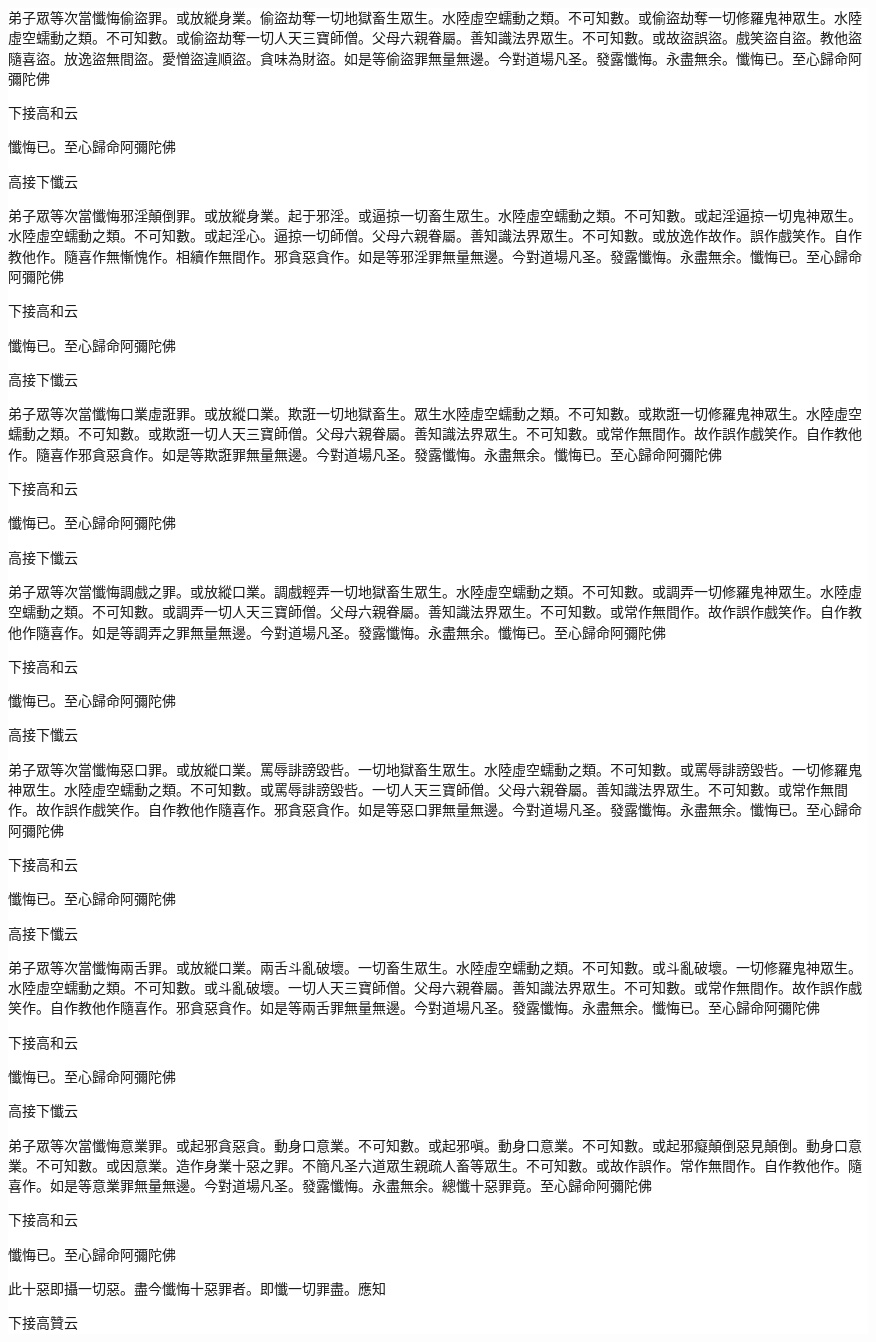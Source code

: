 弟子眾等次當懺悔偷盜罪。或放縱身業。偷盜劫奪一切地獄畜生眾生。水陸虛空蠕動之類。不可知數。或偷盜劫奪一切修羅鬼神眾生。水陸虛空蠕動之類。不可知數。或偷盜劫奪一切人天三寶師僧。父母六親眷屬。善知識法界眾生。不可知數。或故盜誤盜。戲笑盜自盜。教他盜隨喜盜。放逸盜無間盜。愛憎盜違順盜。貪味為財盜。如是等偷盜罪無量無邊。今對道場凡圣。發露懺悔。永盡無余。懺悔已。至心歸命阿彌陀佛

下接高和云

懺悔已。至心歸命阿彌陀佛

高接下懺云

弟子眾等次當懺悔邪淫顛倒罪。或放縱身業。起于邪淫。或逼掠一切畜生眾生。水陸虛空蠕動之類。不可知數。或起淫逼掠一切鬼神眾生。水陸虛空蠕動之類。不可知數。或起淫心。逼掠一切師僧。父母六親眷屬。善知識法界眾生。不可知數。或放逸作故作。誤作戲笑作。自作教他作。隨喜作無慚愧作。相續作無間作。邪貪惡貪作。如是等邪淫罪無量無邊。今對道場凡圣。發露懺悔。永盡無余。懺悔已。至心歸命阿彌陀佛

下接高和云

懺悔已。至心歸命阿彌陀佛

高接下懺云

弟子眾等次當懺悔口業虛誑罪。或放縱口業。欺誑一切地獄畜生。眾生水陸虛空蠕動之類。不可知數。或欺誑一切修羅鬼神眾生。水陸虛空蠕動之類。不可知數。或欺誑一切人天三寶師僧。父母六親眷屬。善知識法界眾生。不可知數。或常作無間作。故作誤作戲笑作。自作教他作。隨喜作邪貪惡貪作。如是等欺誑罪無量無邊。今對道場凡圣。發露懺悔。永盡無余。懺悔已。至心歸命阿彌陀佛

下接高和云

懺悔已。至心歸命阿彌陀佛

高接下懺云

弟子眾等次當懺悔調戲之罪。或放縱口業。調戲輕弄一切地獄畜生眾生。水陸虛空蠕動之類。不可知數。或調弄一切修羅鬼神眾生。水陸虛空蠕動之類。不可知數。或調弄一切人天三寶師僧。父母六親眷屬。善知識法界眾生。不可知數。或常作無間作。故作誤作戲笑作。自作教他作隨喜作。如是等調弄之罪無量無邊。今對道場凡圣。發露懺悔。永盡無余。懺悔已。至心歸命阿彌陀佛

下接高和云

懺悔已。至心歸命阿彌陀佛

高接下懺云

弟子眾等次當懺悔惡口罪。或放縱口業。罵辱誹謗毀呰。一切地獄畜生眾生。水陸虛空蠕動之類。不可知數。或罵辱誹謗毀呰。一切修羅鬼神眾生。水陸虛空蠕動之類。不可知數。或罵辱誹謗毀呰。一切人天三寶師僧。父母六親眷屬。善知識法界眾生。不可知數。或常作無間作。故作誤作戲笑作。自作教他作隨喜作。邪貪惡貪作。如是等惡口罪無量無邊。今對道場凡圣。發露懺悔。永盡無余。懺悔已。至心歸命阿彌陀佛

下接高和云

懺悔已。至心歸命阿彌陀佛

高接下懺云

弟子眾等次當懺悔兩舌罪。或放縱口業。兩舌斗亂破壞。一切畜生眾生。水陸虛空蠕動之類。不可知數。或斗亂破壞。一切修羅鬼神眾生。水陸虛空蠕動之類。不可知數。或斗亂破壞。一切人天三寶師僧。父母六親眷屬。善知識法界眾生。不可知數。或常作無間作。故作誤作戲笑作。自作教他作隨喜作。邪貪惡貪作。如是等兩舌罪無量無邊。今對道場凡圣。發露懺悔。永盡無余。懺悔已。至心歸命阿彌陀佛

下接高和云

懺悔已。至心歸命阿彌陀佛

高接下懺云

弟子眾等次當懺悔意業罪。或起邪貪惡貪。動身口意業。不可知數。或起邪嗔。動身口意業。不可知數。或起邪癡顛倒惡見顛倒。動身口意業。不可知數。或因意業。造作身業十惡之罪。不簡凡圣六道眾生親疏人畜等眾生。不可知數。或故作誤作。常作無間作。自作教他作。隨喜作。如是等意業罪無量無邊。今對道場凡圣。發露懺悔。永盡無余。總懺十惡罪竟。至心歸命阿彌陀佛

下接高和云

懺悔已。至心歸命阿彌陀佛

此十惡即攝一切惡。盡今懺悔十惡罪者。即懺一切罪盡。應知

下接高贊云
